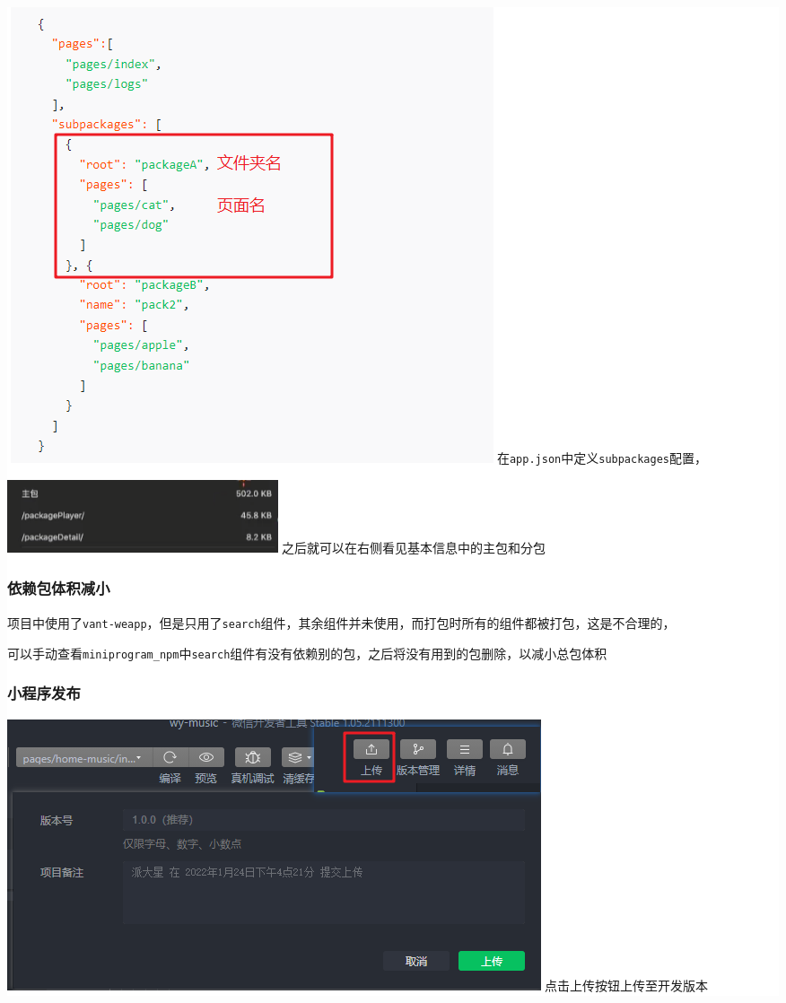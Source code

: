 ![image-20220124151026262](%E5%BE%AE%E4%BF%A1%E5%B0%8F%E7%A8%8B%E5%BA%8F.assets/image-20220124151026262.png) 在`app.json`中定义`subpackages`配置，

![image-20220124151231611](%E5%BE%AE%E4%BF%A1%E5%B0%8F%E7%A8%8B%E5%BA%8F.assets/image-20220124151231611.png) 之后就可以在右侧看见基本信息中的主包和分包

### 依赖包体积减小

项目中使用了`vant-weapp`，但是只用了`search`组件，其余组件并未使用，而打包时所有的组件都被打包，这是不合理的，

可以手动查看`miniprogram_npm`中`search`组件有没有依赖别的包，之后将没有用到的包删除，以减小总包体积

### 小程序发布

![image-20220124162145394](%E5%BE%AE%E4%BF%A1%E5%B0%8F%E7%A8%8B%E5%BA%8F.assets/image-20220124162145394.png) 点击上传按钮上传至开发版本
